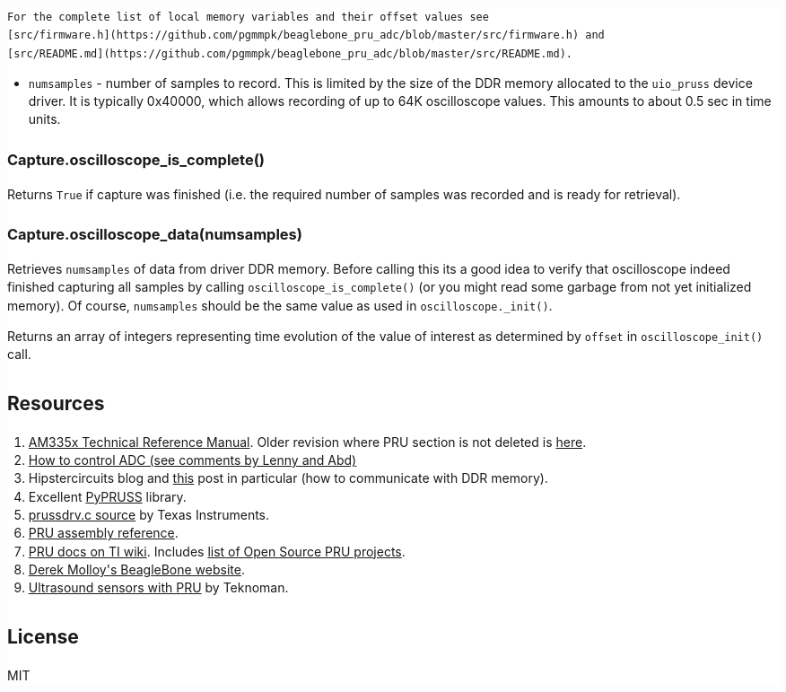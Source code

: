 	For the complete list of local memory variables and their offset values see
	[src/firmware.h](https://github.com/pgmmpk/beaglebone_pru_adc/blob/master/src/firmware.h) and 
	[src/README.md](https://github.com/pgmmpk/beaglebone_pru_adc/blob/master/src/README.md).

* `numsamples` - number of samples to record. This is limited by the size of the DDR memory allocated to the `uio_pruss` device driver. It
	is typically 0x40000, which allows recording of up to 64K oscilloscope values. This amounts to about 0.5 sec in time units.

### Capture.oscilloscope_is_complete()
Returns `True` if capture was finished (i.e. the required number of samples was recorded and is ready for retrieval).

### Capture.oscilloscope_data(numsamples)
Retrieves `numsamples` of data from driver DDR memory. Before calling this its a good idea to verify that oscilloscope indeed
finished capturing all samples by calling `oscilloscope_is_complete()` (or you might read some garbage from not yet initialized memory).
Of course, `numsamples` should be the same value as used in `oscilloscope._init()`.

Returns an array of integers representing time evolution of the value of interest as determined by `offset` in `oscilloscope_init()` call.

## Resources

1. [AM335x Technical Reference Manual](http://www.phytec.com/wiki/images/7/72/AM335x_techincal_reference_manual.pdf). Older revision where PRU section is not deleted is [here](http://elinux.org/images/6/65/Spruh73c.pdf).
2. [How to control ADC (see comments by Lenny and Abd)](http://beaglebone.cameon.net/home/reading-the-analog-inputs-adc)
3. Hipstercircuits blog and [this](http://hipstercircuits.com/beaglebone-pru-ddr-memory-access-the-right-way) post in particular (how to communicate with DDR memory).
4. Excellent [PyPRUSS](https://bitbucket.org/intelligentagent/pypruss) library.
6. [prussdrv.c source](https://github.com/beagleboard/am335x_pru_package/blob/master/pru_sw/app_loader/interface/prussdrv.c) by Texas Instruments.
7. [PRU assembly reference](http://processors.wiki.ti.com/index.php/PRU_Assembly_Instructions).
8. [PRU docs on TI wiki](http://processors.wiki.ti.com/index.php/Programmable_Realtime_Unit_Subsystem). Includes [list of Open Source PRU projects](http://processors.wiki.ti.com/index.php/PRU_Projects).
9. [Derek Molloy's BeagleBone website](http://derekmolloy.ie/beaglebone/).
10. [Ultrasound sensors with PRU](https://github.com/Teknoman117/beaglebot) by Teknoman.


## License
MIT
